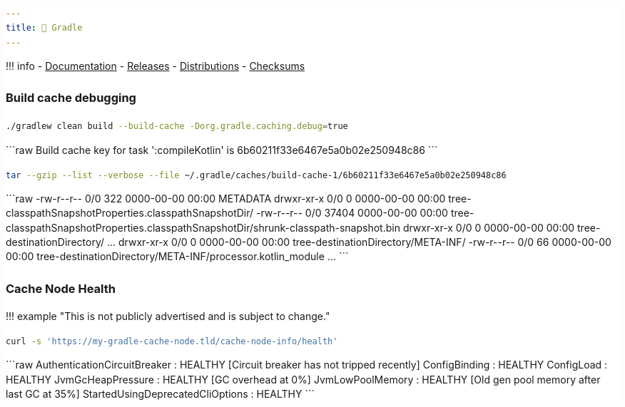 ```yaml
---
title: 🐘 Gradle
---
```


!!! info
    - [Documentation](https://docs.gradle.org/)
    - [Releases](https://gradle.org/releases/)
    - [Distributions](https://services.gradle.org/distributions/)
    - [Checksums](https://gradle.org/release-checksums/)

### Build cache debugging

```bash
./gradlew clean build --build-cache -Dorg.gradle.caching.debug=true
```
<div class="result" markdown>
```raw
Build cache key for task ':compileKotlin' is 6b60211f33e6467e5a0b02e250948c86
```
</div>

```bash
tar --gzip --list --verbose --file ~/.gradle/caches/build-cache-1/6b60211f33e6467e5a0b02e250948c86
```
<div class="result" markdown>
```raw
-rw-r--r-- 0/0             322 0000-00-00 00:00 METADATA
drwxr-xr-x 0/0               0 0000-00-00 00:00 tree-classpathSnapshotProperties.classpathSnapshotDir/
-rw-r--r-- 0/0           37404 0000-00-00 00:00 tree-classpathSnapshotProperties.classpathSnapshotDir/shrunk-classpath-snapshot.bin
drwxr-xr-x 0/0               0 0000-00-00 00:00 tree-destinationDirectory/
...
drwxr-xr-x 0/0               0 0000-00-00 00:00 tree-destinationDirectory/META-INF/
-rw-r--r-- 0/0              66 0000-00-00 00:00 tree-destinationDirectory/META-INF/processor.kotlin_module
...
```
</div>

### Cache Node Health

!!! example "This is not publicly advertised and is subject to change."

```bash
curl -s 'https://my-gradle-cache-node.tld/cache-node-info/health'
```
<div class="result" markdown>
```raw
AuthenticationCircuitBreaker : HEALTHY [Circuit breaker has not tripped recently]
ConfigBinding : HEALTHY
ConfigLoad : HEALTHY
JvmGcHeapPressure : HEALTHY [GC overhead at 0%]
JvmLowPoolMemory : HEALTHY [Old gen pool memory after last GC at 35%]
StartedUsingDeprecatedCliOptions : HEALTHY
```
</div>
